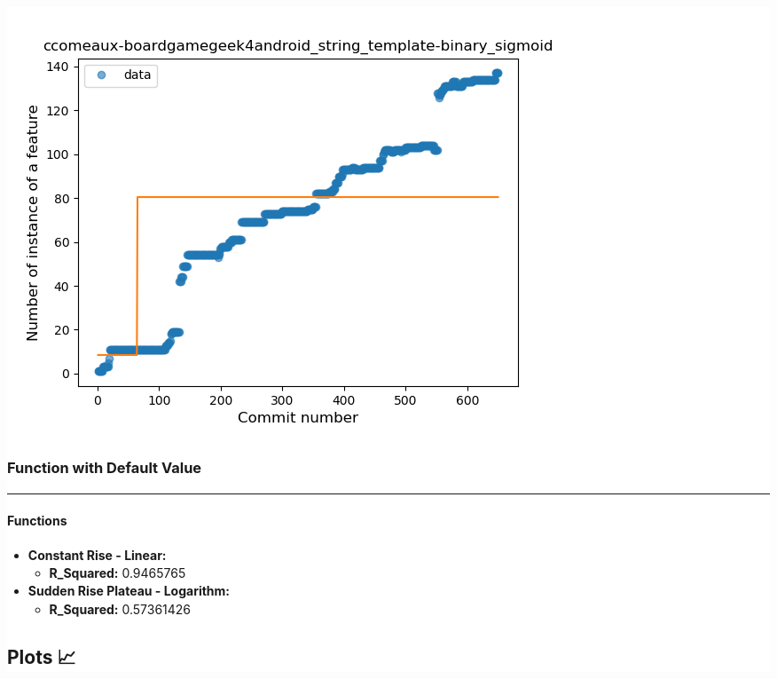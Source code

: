 ![ccomeaux-boardgamegeek4android T9](../plots/ccomeaux-boardgamegeek4android_string_template_T9.png)
### <a name="func_with_default_value">Function with Default Value</a>
----
#### Functions
* **Constant Rise - Linear:** ![equation](http://latex.codecogs.com/svg.latex?0.132582x%20&plus;%2011.970847)
    * **R_Squared:** 0.9465765
* **Sudden Rise Plateau - Logarithm:** ![equation](http://latex.codecogs.com/svg.latex?11.381912%5Clog_%7B3.357633%7D%28x%29%20&plus;%200.0)
    * **R_Squared:** 0.57361426

**Plots** :chart_with_upwards_trend:
-----
